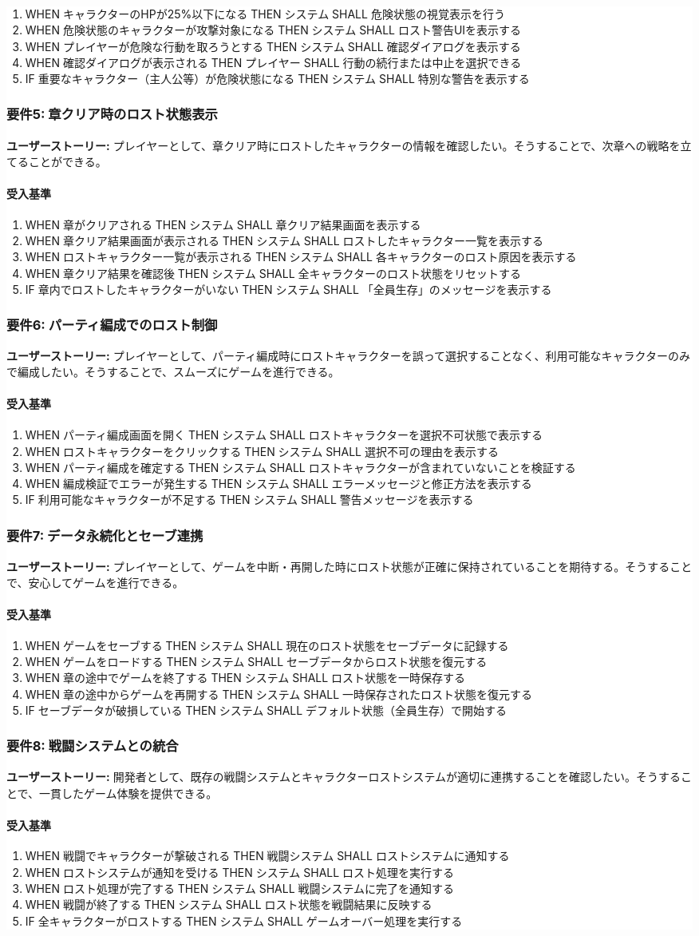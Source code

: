 1. WHEN キャラクターのHPが25%以下になる THEN システム SHALL 危険状態の視覚表示を行う
2. WHEN 危険状態のキャラクターが攻撃対象になる THEN システム SHALL ロスト警告UIを表示する
3. WHEN プレイヤーが危険な行動を取ろうとする THEN システム SHALL 確認ダイアログを表示する
4. WHEN 確認ダイアログが表示される THEN プレイヤー SHALL 行動の続行または中止を選択できる
5. IF 重要なキャラクター（主人公等）が危険状態になる THEN システム SHALL 特別な警告を表示する

### 要件5: 章クリア時のロスト状態表示

**ユーザーストーリー:** プレイヤーとして、章クリア時にロストしたキャラクターの情報を確認したい。そうすることで、次章への戦略を立てることができる。

#### 受入基準

1. WHEN 章がクリアされる THEN システム SHALL 章クリア結果画面を表示する
2. WHEN 章クリア結果画面が表示される THEN システム SHALL ロストしたキャラクター一覧を表示する
3. WHEN ロストキャラクター一覧が表示される THEN システム SHALL 各キャラクターのロスト原因を表示する
4. WHEN 章クリア結果を確認後 THEN システム SHALL 全キャラクターのロスト状態をリセットする
5. IF 章内でロストしたキャラクターがいない THEN システム SHALL 「全員生存」のメッセージを表示する

### 要件6: パーティ編成でのロスト制御

**ユーザーストーリー:** プレイヤーとして、パーティ編成時にロストキャラクターを誤って選択することなく、利用可能なキャラクターのみで編成したい。そうすることで、スムーズにゲームを進行できる。

#### 受入基準

1. WHEN パーティ編成画面を開く THEN システム SHALL ロストキャラクターを選択不可状態で表示する
2. WHEN ロストキャラクターをクリックする THEN システム SHALL 選択不可の理由を表示する
3. WHEN パーティ編成を確定する THEN システム SHALL ロストキャラクターが含まれていないことを検証する
4. WHEN 編成検証でエラーが発生する THEN システム SHALL エラーメッセージと修正方法を表示する
5. IF 利用可能なキャラクターが不足する THEN システム SHALL 警告メッセージを表示する

### 要件7: データ永続化とセーブ連携

**ユーザーストーリー:** プレイヤーとして、ゲームを中断・再開した時にロスト状態が正確に保持されていることを期待する。そうすることで、安心してゲームを進行できる。

#### 受入基準

1. WHEN ゲームをセーブする THEN システム SHALL 現在のロスト状態をセーブデータに記録する
2. WHEN ゲームをロードする THEN システム SHALL セーブデータからロスト状態を復元する
3. WHEN 章の途中でゲームを終了する THEN システム SHALL ロスト状態を一時保存する
4. WHEN 章の途中からゲームを再開する THEN システム SHALL 一時保存されたロスト状態を復元する
5. IF セーブデータが破損している THEN システム SHALL デフォルト状態（全員生存）で開始する

### 要件8: 戦闘システムとの統合

**ユーザーストーリー:** 開発者として、既存の戦闘システムとキャラクターロストシステムが適切に連携することを確認したい。そうすることで、一貫したゲーム体験を提供できる。

#### 受入基準

1. WHEN 戦闘でキャラクターが撃破される THEN 戦闘システム SHALL ロストシステムに通知する
2. WHEN ロストシステムが通知を受ける THEN システム SHALL ロスト処理を実行する
3. WHEN ロスト処理が完了する THEN システム SHALL 戦闘システムに完了を通知する
4. WHEN 戦闘が終了する THEN システム SHALL ロスト状態を戦闘結果に反映する
5. IF 全キャラクターがロストする THEN システム SHALL ゲームオーバー処理を実行する
